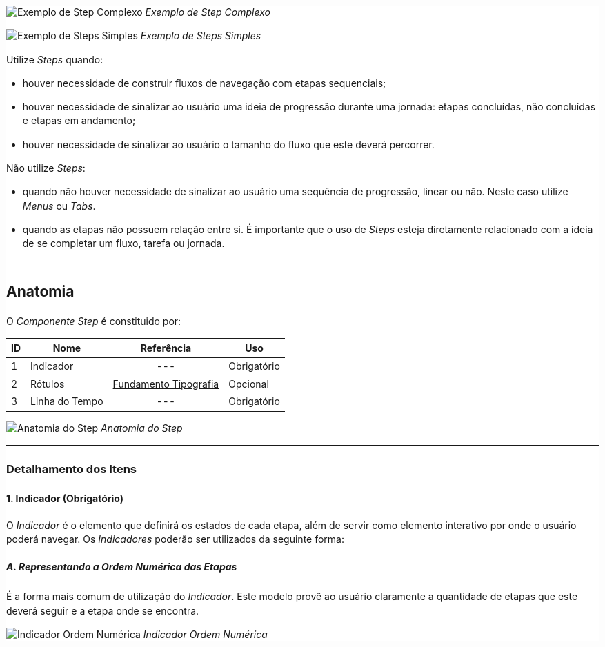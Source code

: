 [version]: # (1.1.2)

![Exemplo de Step Complexo](imagens/sample-01.png)
*Exemplo de Step Complexo*

![Exemplo de Steps Simples](imagens/sample-02.png)
*Exemplo de Steps Simples*

Utilize *Steps* quando:

-   houver necessidade de construir fluxos de navegação com etapas sequenciais;

-   houver necessidade de sinalizar ao usuário uma ideia de progressão durante uma jornada: etapas concluídas, não concluídas e etapas em andamento;

-   houver necessidade de sinalizar ao usuário o tamanho do fluxo que este deverá percorrer.

Não utilize *Steps*:

-   quando não houver necessidade de sinalizar ao usuário uma sequência de progressão, linear ou não. Neste caso utilize *Menus* ou *Tabs*.

-   quando as etapas não possuem relação entre si. É importante que o uso de *Steps* esteja diretamente relacionado com a ideia de se completar um fluxo, tarefa ou jornada.

---

## Anatomia

O *Componente Step* é constituido por:

| ID  | Nome           |                                  Referência                                   | Uso         |
| --- | -------------- | :---------------------------------------------------------------------------: | ----------- |
| 1   | Indicador      |                                      ---                                      | Obrigatório |
| 2   | Rótulos        | [Fundamento Tipografia](https://www.gov.br/ds/fundamentos-visuais/tipografia) | Opcional    |
| 3   | Linha do Tempo |                                      ---                                      | Obrigatório |

![Anatomia do Step](imagens/anatomy.png)
*Anatomia do Step*

---

### Detalhamento dos Itens

#### 1. Indicador (Obrigatório)

O *Indicador* é o elemento que definirá os estados de cada etapa, além de servir como elemento interativo por onde o usuário poderá navegar. Os *Indicadores* poderão ser utilizados da seguinte forma:

##### A. Representando a Ordem Numérica das Etapas

É a forma mais comum de utilização do *Indicador*. Este modelo provê ao usuário claramente a quantidade de etapas que este deverá seguir e a etapa onde se encontra.

![Indicador Ordem Numérica](imagens/anatomy-step-buttons-numbers.png)
*Indicador Ordem Numérica*
